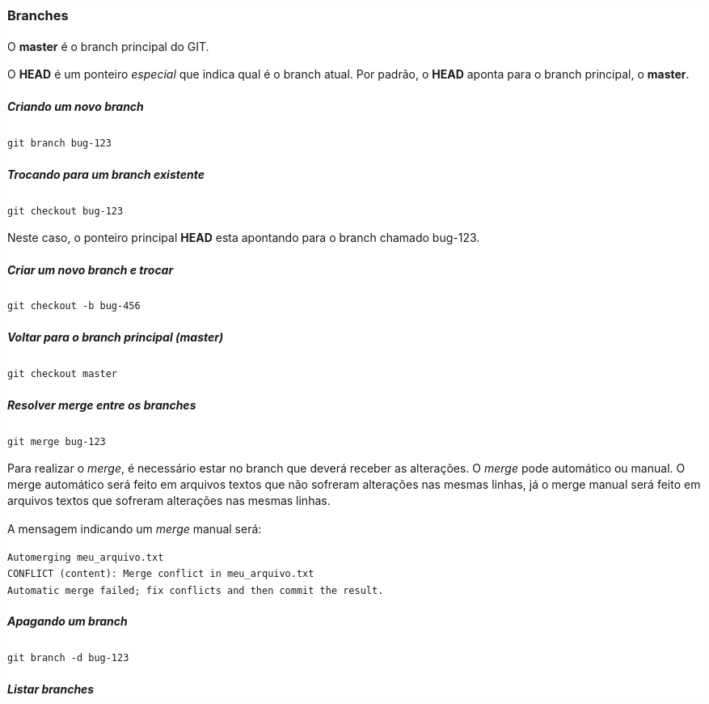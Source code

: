### Branches

O **master** é o branch principal do GIT.

O **HEAD** é um ponteiro *especial* que indica qual é o branch atual. Por padrão, o **HEAD** aponta para o branch principal, o **master**.

##### Criando um novo branch

```
git branch bug-123
```

##### Trocando para um branch existente

```
git checkout bug-123
```

Neste caso, o ponteiro principal **HEAD** esta apontando para o branch chamado bug-123.

##### Criar um novo branch e trocar

```
git checkout -b bug-456
```

##### Voltar para o branch principal (master)

```
git checkout master
```

##### Resolver merge entre os branches

```
git merge bug-123
```

Para realizar o *merge*, é necessário estar no branch que deverá receber as alterações. O *merge* pode automático ou manual. O merge automático será feito em arquivos textos que não sofreram alterações nas mesmas linhas, já o merge manual será feito em arquivos textos que sofreram alterações nas mesmas linhas.

A mensagem indicando um *merge* manual será:

```
Automerging meu_arquivo.txt
CONFLICT (content): Merge conflict in meu_arquivo.txt
Automatic merge failed; fix conflicts and then commit the result.
```

##### Apagando um branch

```
git branch -d bug-123
```

##### Listar branches
